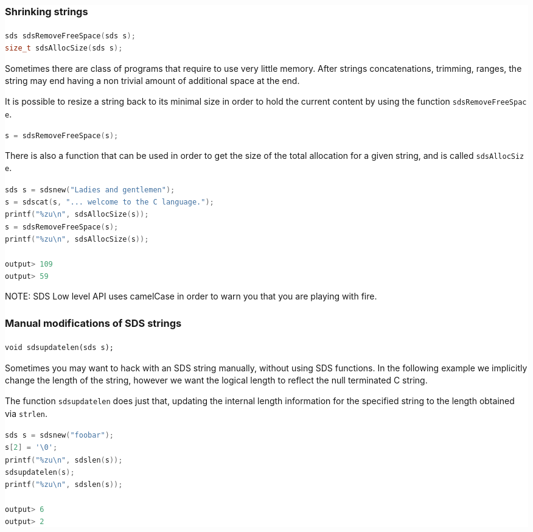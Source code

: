 
### Shrinking strings

```c
sds sdsRemoveFreeSpace(sds s);
size_t sdsAllocSize(sds s);
```

Sometimes there are class of programs that require to use very little memory.
After strings concatenations, trimming, ranges, the string may end having
a non trivial amount of additional space at the end.

It is possible to resize a string back to its minimal size in order to hold
the current content by using the function `sdsRemoveFreeSpace`.

```c
s = sdsRemoveFreeSpace(s);
```

There is also a function that can be used in order to get the size of the
total allocation for a given string, and is called `sdsAllocSize`.

```c
sds s = sdsnew("Ladies and gentlemen");
s = sdscat(s, "... welcome to the C language.");
printf("%zu\n", sdsAllocSize(s));
s = sdsRemoveFreeSpace(s);
printf("%zu\n", sdsAllocSize(s));

output> 109
output> 59
```

NOTE: SDS Low level API uses camelCase in order to warn you that you are playing with fire.


### Manual modifications of SDS strings

    void sdsupdatelen(sds s);

Sometimes you may want to hack with an SDS string manually, without using
SDS functions. In the following example we implicitly change the length
of the string, however we want the logical length to reflect the null terminated
C string.

The function `sdsupdatelen` does just that, updating the internal length
information for the specified string to the length obtained via `strlen`.

```c
sds s = sdsnew("foobar");
s[2] = '\0';
printf("%zu\n", sdslen(s));
sdsupdatelen(s);
printf("%zu\n", sdslen(s));

output> 6
output> 2
```
